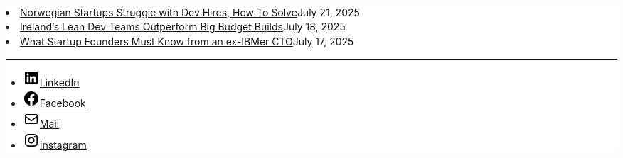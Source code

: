 <li><a class="wp-block-latest-posts__post-title" href="https://www.devcentrehouse.eu/blogs/norwegian-startups-developer-hiring-challenges/">Norwegian Startups Struggle with Dev Hires, How To Solve</a><time class="wp-block-latest-posts__post-date" datetime="2025-07-21T12:02:22+00:00">July 21, 2025</time></li>
<li><a class="wp-block-latest-posts__post-title" href="https://www.devcentrehouse.eu/blogs/irelands-lean-dev-teams-outperform-big-budget-builds/">Ireland’s Lean Dev Teams Outperform Big Budget Builds</a><time class="wp-block-latest-posts__post-date" datetime="2025-07-18T13:10:01+00:00">July 18, 2025</time></li>
<li><a class="wp-block-latest-posts__post-title" href="https://www.devcentrehouse.eu/blogs/what-startup-founders-must-know-from-an-ex-ibmer-cto/">What Startup Founders Must Know from an ex-IBMer CTO</a><time class="wp-block-latest-posts__post-date" datetime="2025-07-17T14:38:33+00:00">July 17, 2025</time></li>
</ul>
<hr class="wp-block-separator has-text-color has-contrast-color has-alpha-channel-opacity has-contrast-background-color has-background is-style-wide"/>
<ul class="wp-block-social-links is-layout-flex wp-block-social-links-is-layout-flex"><li class="wp-social-link wp-social-link-linkedin wp-block-social-link"><a class="wp-block-social-link-anchor" href="https://www.linkedin.com/company/devcentrehouse/"><svg aria-hidden="true" focusable="false" height="24" version="1.1" viewbox="0 0 24 24" width="24" xmlns="http://www.w3.org/2000/svg"><path d="M19.7,3H4.3C3.582,3,3,3.582,3,4.3v15.4C3,20.418,3.582,21,4.3,21h15.4c0.718,0,1.3-0.582,1.3-1.3V4.3 C21,3.582,20.418,3,19.7,3z M8.339,18.338H5.667v-8.59h2.672V18.338z M7.004,8.574c-0.857,0-1.549-0.694-1.549-1.548 c0-0.855,0.691-1.548,1.549-1.548c0.854,0,1.547,0.694,1.547,1.548C8.551,7.881,7.858,8.574,7.004,8.574z M18.339,18.338h-2.669 v-4.177c0-0.996-0.017-2.278-1.387-2.278c-1.389,0-1.601,1.086-1.601,2.206v4.249h-2.667v-8.59h2.559v1.174h0.037 c0.356-0.675,1.227-1.387,2.526-1.387c2.703,0,3.203,1.779,3.203,4.092V18.338z"></path></svg><span class="wp-block-social-link-label screen-reader-text">LinkedIn</span></a></li>
<li class="wp-social-link wp-social-link-facebook wp-block-social-link"><a class="wp-block-social-link-anchor" href="https://www.facebook.com/devcentrehouse"><svg aria-hidden="true" focusable="false" height="24" version="1.1" viewbox="0 0 24 24" width="24" xmlns="http://www.w3.org/2000/svg"><path d="M12 2C6.5 2 2 6.5 2 12c0 5 3.7 9.1 8.4 9.9v-7H7.9V12h2.5V9.8c0-2.5 1.5-3.9 3.8-3.9 1.1 0 2.2.2 2.2.2v2.5h-1.3c-1.2 0-1.6.8-1.6 1.6V12h2.8l-.4 2.9h-2.3v7C18.3 21.1 22 17 22 12c0-5.5-4.5-10-10-10z"></path></svg><span class="wp-block-social-link-label screen-reader-text">Facebook</span></a></li>
<li class="wp-social-link wp-social-link-mail wp-block-social-link"><a class="wp-block-social-link-anchor" href="/cdn-cgi/l/email-protection#f2d4d1c3c2c6c9d4d1c3c2c3c9d4d1c3c2cac99e9dd4d1c2c4c6c9969784d4d1c2cbcbc9d4d1c3c2c3c9d4d1c3c3c2c9d4d1c3c3c4c980d4d1c3c2c3c99a9dd4d1c3c3c5c9d4d1c3c3c7c997d4d1c2c6c4c9d4d1c3c2c3c987"><svg aria-hidden="true" focusable="false" height="24" version="1.1" viewbox="0 0 24 24" width="24" xmlns="http://www.w3.org/2000/svg"><path d="M19,5H5c-1.1,0-2,.9-2,2v10c0,1.1.9,2,2,2h14c1.1,0,2-.9,2-2V7c0-1.1-.9-2-2-2zm.5,12c0,.3-.2.5-.5.5H5c-.3,0-.5-.2-.5-.5V9.8l7.5,5.6,7.5-5.6V17zm0-9.1L12,13.6,4.5,7.9V7c0-.3.2-.5.5-.5h14c.3,0,.5.2.5.5v.9z"></path></svg><span class="wp-block-social-link-label screen-reader-text">Mail</span></a></li>
<li class="wp-social-link wp-social-link-instagram wp-block-social-link"><a class="wp-block-social-link-anchor" href="https://www.instagram.com/devcentrehouse/"><svg aria-hidden="true" focusable="false" height="24" version="1.1" viewbox="0 0 24 24" width="24" xmlns="http://www.w3.org/2000/svg"><path d="M12,4.622c2.403,0,2.688,0.009,3.637,0.052c0.877,0.04,1.354,0.187,1.671,0.31c0.42,0.163,0.72,0.358,1.035,0.673 c0.315,0.315,0.51,0.615,0.673,1.035c0.123,0.317,0.27,0.794,0.31,1.671c0.043,0.949,0.052,1.234,0.052,3.637 s-0.009,2.688-0.052,3.637c-0.04,0.877-0.187,1.354-0.31,1.671c-0.163,0.42-0.358,0.72-0.673,1.035 c-0.315,0.315-0.615,0.51-1.035,0.673c-0.317,0.123-0.794,0.27-1.671,0.31c-0.949,0.043-1.233,0.052-3.637,0.052 s-2.688-0.009-3.637-0.052c-0.877-0.04-1.354-0.187-1.671-0.31c-0.42-0.163-0.72-0.358-1.035-0.673 c-0.315-0.315-0.51-0.615-0.673-1.035c-0.123-0.317-0.27-0.794-0.31-1.671C4.631,14.688,4.622,14.403,4.622,12 s0.009-2.688,0.052-3.637c0.04-0.877,0.187-1.354,0.31-1.671c0.163-0.42,0.358-0.72,0.673-1.035 c0.315-0.315,0.615-0.51,1.035-0.673c0.317-0.123,0.794-0.27,1.671-0.31C9.312,4.631,9.597,4.622,12,4.622 M12,3 C9.556,3,9.249,3.01,8.289,3.054C7.331,3.098,6.677,3.25,6.105,3.472C5.513,3.702,5.011,4.01,4.511,4.511 c-0.5,0.5-0.808,1.002-1.038,1.594C3.25,6.677,3.098,7.331,3.054,8.289C3.01,9.249,3,9.556,3,12c0,2.444,0.01,2.751,0.054,3.711 c0.044,0.958,0.196,1.612,0.418,2.185c0.23,0.592,0.538,1.094,1.038,1.594c0.5,0.5,1.002,0.808,1.594,1.038 c0.572,0.222,1.227,0.375,2.185,0.418C9.249,20.99,9.556,21,12,21s2.751-0.01,3.711-0.054c0.958-0.044,1.612-0.196,2.185-0.418 c0.592-0.23,1.094-0.538,1.594-1.038c0.5-0.5,0.808-1.002,1.038-1.594c0.222-0.572,0.375-1.227,0.418-2.185 C20.99,14.751,21,14.444,21,12s-0.01-2.751-0.054-3.711c-0.044-0.958-0.196-1.612-0.418-2.185c-0.23-0.592-0.538-1.094-1.038-1.594 c-0.5-0.5-1.002-0.808-1.594-1.038c-0.572-0.222-1.227-0.375-2.185-0.418C14.751,3.01,14.444,3,12,3L12,3z M12,7.378 c-2.552,0-4.622,2.069-4.622,4.622S9.448,16.622,12,16.622s4.622-2.069,4.622-4.622S14.552,7.378,12,7.378z M12,15 c-1.657,0-3-1.343-3-3s1.343-3,3-3s3,1.343,3,3S13.657,15,12,15z M16.804,6.116c-0.596,0-1.08,0.484-1.08,1.08 s0.484,1.08,1.08,1.08c0.596,0,1.08-0.484,1.08-1.08S17.401,6.116,16.804,6.116z"></path></svg><span class="wp-block-social-link-label screen-reader-text">Instagram</span></a></li></ul>